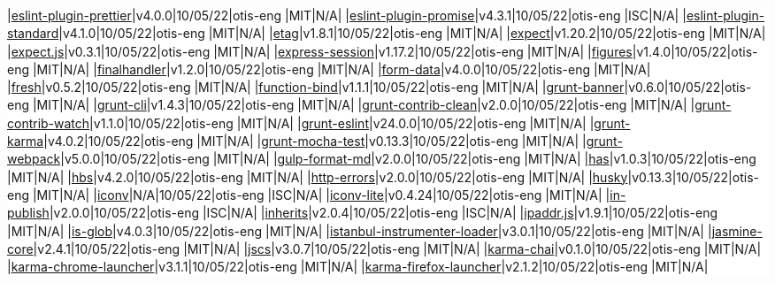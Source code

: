 |[eslint-plugin-prettier](https://www.npmjs.com/eslint-plugin-prettier)|v4.0.0|10/05/22|otis-eng |MIT|N/A|
|[eslint-plugin-promise](https://www.npmjs.com/eslint-plugin-promise)|v4.3.1|10/05/22|otis-eng |ISC|N/A|
|[eslint-plugin-standard](https://www.npmjs.com/eslint-plugin-standard)|v4.1.0|10/05/22|otis-eng |MIT|N/A|
|[etag](https://www.npmjs.com/etag)|v1.8.1|10/05/22|otis-eng |MIT|N/A|
|[expect](https://www.npmjs.com/expect)|v1.20.2|10/05/22|otis-eng |MIT|N/A|
|[expect.js](https://www.npmjs.com/expect.js)|v0.3.1|10/05/22|otis-eng |MIT|N/A|
|[express-session](https://www.npmjs.com/express-session)|v1.17.2|10/05/22|otis-eng |MIT|N/A|
|[figures](https://www.npmjs.com/figures)|v1.4.0|10/05/22|otis-eng |MIT|N/A|
|[finalhandler](https://www.npmjs.com/finalhandler)|v1.2.0|10/05/22|otis-eng |MIT|N/A|
|[form-data](https://www.npmjs.com/form-data)|v4.0.0|10/05/22|otis-eng |MIT|N/A|
|[fresh](https://www.npmjs.com/fresh)|v0.5.2|10/05/22|otis-eng |MIT|N/A|
|[function-bind](https://www.npmjs.com/function-bind)|v1.1.1|10/05/22|otis-eng |MIT|N/A|
|[grunt-banner](https://www.npmjs.com/grunt-banner)|v0.6.0|10/05/22|otis-eng |MIT|N/A|
|[grunt-cli](https://www.npmjs.com/grunt-cli)|v1.4.3|10/05/22|otis-eng |MIT|N/A|
|[grunt-contrib-clean](https://www.npmjs.com/grunt-contrib-clean)|v2.0.0|10/05/22|otis-eng |MIT|N/A|
|[grunt-contrib-watch](https://www.npmjs.com/grunt-contrib-watch)|v1.1.0|10/05/22|otis-eng |MIT|N/A|
|[grunt-eslint](https://www.npmjs.com/grunt-eslint)|v24.0.0|10/05/22|otis-eng |MIT|N/A|
|[grunt-karma](https://www.npmjs.com/grunt-karma)|v4.0.2|10/05/22|otis-eng |MIT|N/A|
|[grunt-mocha-test](https://www.npmjs.com/grunt-mocha-test)|v0.13.3|10/05/22|otis-eng |MIT|N/A|
|[grunt-webpack](https://www.npmjs.com/grunt-webpack)|v5.0.0|10/05/22|otis-eng |MIT|N/A|
|[gulp-format-md](https://www.npmjs.com/gulp-format-md)|v2.0.0|10/05/22|otis-eng |MIT|N/A|
|[has](https://www.npmjs.com/has)|v1.0.3|10/05/22|otis-eng |MIT|N/A|
|[hbs](https://www.npmjs.com/hbs)|v4.2.0|10/05/22|otis-eng |MIT|N/A|
|[http-errors](https://www.npmjs.com/http-errors)|v2.0.0|10/05/22|otis-eng |MIT|N/A|
|[husky](https://www.npmjs.com/husky)|v0.13.3|10/05/22|otis-eng |MIT|N/A|
|[iconv](https://www.npmjs.com/iconv)|N/A|10/05/22|otis-eng |ISC|N/A|
|[iconv-lite](https://www.npmjs.com/iconv-lite)|v0.4.24|10/05/22|otis-eng |MIT|N/A|
|[in-publish](https://www.npmjs.com/in-publish)|v2.0.0|10/05/22|otis-eng |ISC|N/A|
|[inherits](https://www.npmjs.com/inherits)|v2.0.4|10/05/22|otis-eng |ISC|N/A|
|[ipaddr.js](https://www.npmjs.com/ipaddr.js)|v1.9.1|10/05/22|otis-eng |MIT|N/A|
|[is-glob](https://www.npmjs.com/is-glob)|v4.0.3|10/05/22|otis-eng |MIT|N/A|
|[istanbul-instrumenter-loader](https://www.npmjs.com/istanbul-instrumenter-loader)|v3.0.1|10/05/22|otis-eng |MIT|N/A|
|[jasmine-core](https://www.npmjs.com/jasmine-core)|v2.4.1|10/05/22|otis-eng |MIT|N/A|
|[jscs](https://www.npmjs.com/jscs)|v3.0.7|10/05/22|otis-eng |MIT|N/A|
|[karma-chai](https://www.npmjs.com/karma-chai)|v0.1.0|10/05/22|otis-eng |MIT|N/A|
|[karma-chrome-launcher](https://www.npmjs.com/karma-chrome-launcher)|v3.1.1|10/05/22|otis-eng |MIT|N/A|
|[karma-firefox-launcher](https://www.npmjs.com/karma-firefox-launcher)|v2.1.2|10/05/22|otis-eng |MIT|N/A|